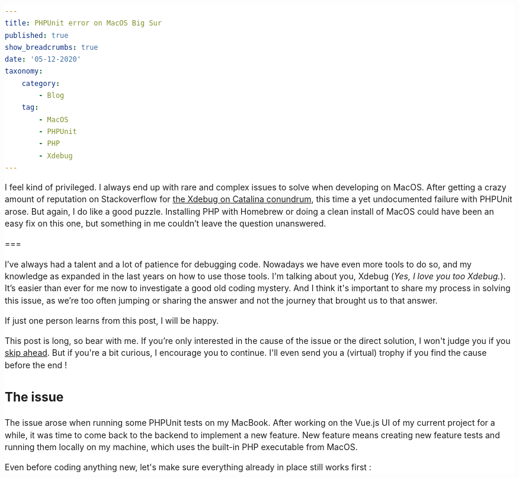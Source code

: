```yaml
---
title: PHPUnit error on MacOS Big Sur
published: true
show_breadcrumbs: true
date: '05-12-2020'
taxonomy:
    category:
        - Blog
    tag:
        - MacOS
        - PHPUnit
        - PHP
        - Xdebug
---
```


I feel kind of privileged. I always end up with rare and complex issues to solve when developing on MacOS. After getting a crazy amount of reputation on Stackoverflow for [the Xdebug on Catalina conundrum](/blog/xdebug-catalina), this time a yet undocumented failure with PHPUnit arose. But again, I do like a good puzzle. Installing PHP with Homebrew or doing a clean install of MacOS could have been an easy fix on this one, but something in me couldn’t leave the question unanswered. 

===

I’ve always had a talent and a lot of patience for debugging code. Nowadays we have even more tools to do so, and my knowledge as expanded in the last years on how to use those tools. I'm talking about you, Xdebug (_Yes, I love you too Xdebug._). It’s easier than ever for me now to investigate a good old coding mystery. And I think it's important to share my process in solving this issue, as we’re too often jumping or sharing the answer and not the journey that brought us to that answer. 

If just one person learns from this post, I will be happy. 

This post is long, so bear with me. If you’re only interested in the cause of the issue or the direct solution, I won't judge you if you [skip ahead](#the-cause). But if you're a bit curious, I encourage you to continue. I'll even send you a (virtual) trophy if you find the cause before the end !

## The issue

The issue arose when running some PHPUnit tests on my MacBook. After working on the Vue.js UI of my current project for a while, it was time to come back to the backend to implement a new feature. New feature means creating new feature tests and running them locally on my machine, which uses the built-in PHP executable from MacOS. 

Even before coding anything new, let's make sure everything already in place still works first : 

